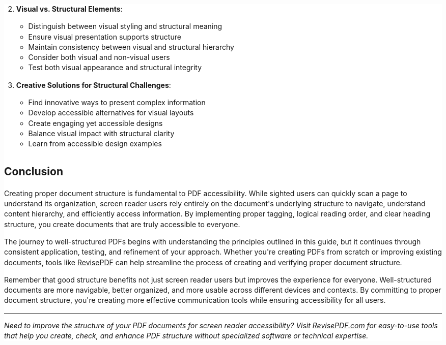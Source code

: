 2. **Visual vs. Structural Elements**:
   - Distinguish between visual styling and structural meaning
   - Ensure visual presentation supports structure
   - Maintain consistency between visual and structural hierarchy
   - Consider both visual and non-visual users
   - Test both visual appearance and structural integrity

3. **Creative Solutions for Structural Challenges**:
   - Find innovative ways to present complex information
   - Develop accessible alternatives for visual layouts
   - Create engaging yet accessible designs
   - Balance visual impact with structural clarity
   - Learn from accessible design examples

## Conclusion

Creating proper document structure is fundamental to PDF accessibility. While sighted users can quickly scan a page to understand its organization, screen reader users rely entirely on the document's underlying structure to navigate, understand content hierarchy, and efficiently access information. By implementing proper tagging, logical reading order, and clear heading structure, you create documents that are truly accessible to everyone.

The journey to well-structured PDFs begins with understanding the principles outlined in this guide, but it continues through consistent application, testing, and refinement of your approach. Whether you're creating PDFs from scratch or improving existing documents, tools like [RevisePDF](https://www.revisepdf.com) can help streamline the process of creating and verifying proper document structure.

Remember that good structure benefits not just screen reader users but improves the experience for everyone. Well-structured documents are more navigable, better organized, and more usable across different devices and contexts. By committing to proper document structure, you're creating more effective communication tools while ensuring accessibility for all users.

---

*Need to improve the structure of your PDF documents for screen reader accessibility? Visit [RevisePDF.com](https://www.revisepdf.com) for easy-to-use tools that help you create, check, and enhance PDF structure without specialized software or technical expertise.*
